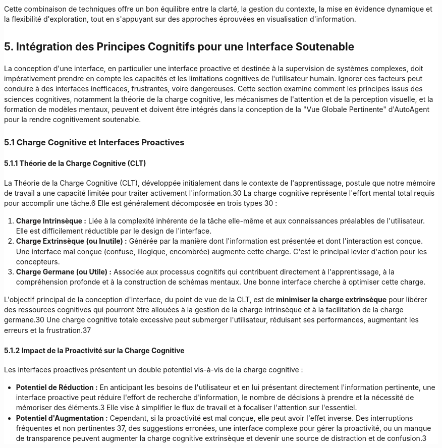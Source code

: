 Cette combinaison de techniques offre un bon équilibre entre la clarté, la gestion du contexte, la mise en évidence dynamique et la flexibilité d'exploration, tout en s'appuyant sur des approches éprouvées en visualisation d'information.

## **5\. Intégration des Principes Cognitifs pour une Interface Soutenable**

La conception d'une interface, en particulier une interface proactive et destinée à la supervision de systèmes complexes, doit impérativement prendre en compte les capacités et les limitations cognitives de l'utilisateur humain. Ignorer ces facteurs peut conduire à des interfaces inefficaces, frustrantes, voire dangereuses. Cette section examine comment les principes issus des sciences cognitives, notamment la théorie de la charge cognitive, les mécanismes de l'attention et de la perception visuelle, et la formation de modèles mentaux, peuvent et doivent être intégrés dans la conception de la "Vue Globale Pertinente" d'AutoAgent pour la rendre cognitivement soutenable.

### **5.1 Charge Cognitive et Interfaces Proactives**

#### **5.1.1 Théorie de la Charge Cognitive (CLT)**

La Théorie de la Charge Cognitive (CLT), développée initialement dans le contexte de l'apprentissage, postule que notre mémoire de travail a une capacité limitée pour traiter activement l'information.30 La charge cognitive représente l'effort mental total requis pour accomplir une tâche.6 Elle est généralement décomposée en trois types 30 :

1. **Charge Intrinsèque :** Liée à la complexité inhérente de la tâche elle-même et aux connaissances préalables de l'utilisateur. Elle est difficilement réductible par le design de l'interface.  
2. **Charge Extrinsèque (ou Inutile) :** Générée par la manière dont l'information est présentée et dont l'interaction est conçue. Une interface mal conçue (confuse, illogique, encombrée) augmente cette charge. C'est le principal levier d'action pour les concepteurs.  
3. **Charge Germane (ou Utile) :** Associée aux processus cognitifs qui contribuent directement à l'apprentissage, à la compréhension profonde et à la construction de schémas mentaux. Une bonne interface cherche à optimiser cette charge.

L'objectif principal de la conception d'interface, du point de vue de la CLT, est de **minimiser la charge extrinsèque** pour libérer des ressources cognitives qui pourront être allouées à la gestion de la charge intrinsèque et à la facilitation de la charge germane.30 Une charge cognitive totale excessive peut submerger l'utilisateur, réduisant ses performances, augmentant les erreurs et la frustration.37

#### **5.1.2 Impact de la Proactivité sur la Charge Cognitive**

Les interfaces proactives présentent un double potentiel vis-à-vis de la charge cognitive :

* **Potentiel de Réduction :** En anticipant les besoins de l'utilisateur et en lui présentant directement l'information pertinente, une interface proactive peut réduire l'effort de recherche d'information, le nombre de décisions à prendre et la nécessité de mémoriser des éléments.3 Elle vise à simplifier le flux de travail et à focaliser l'attention sur l'essentiel.  
* **Potentiel d'Augmentation :** Cependant, si la proactivité est mal conçue, elle peut avoir l'effet inverse. Des interruptions fréquentes et non pertinentes 37, des suggestions erronées, une interface complexe pour gérer la proactivité, ou un manque de transparence peuvent augmenter la charge cognitive extrinsèque et devenir une source de distraction et de confusion.3
